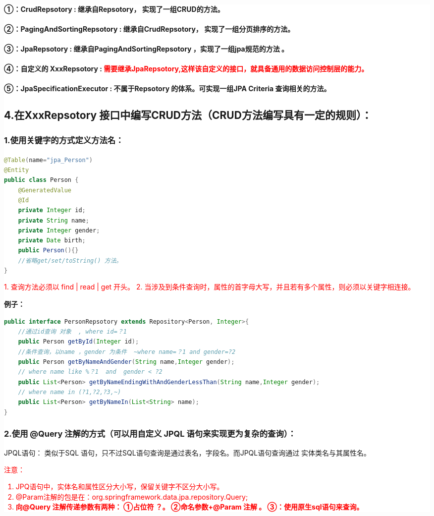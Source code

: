 <h4>①：CrudRepsotory : 继承自Repsotory， 实现了一组CRUD的方法。</h4>
<h4>②：PagingAndSortingRepsotory : 继承自CrudRepsotory， 实现了一组分页排序的方法。</h4>
<h4>③：JpaRepsotory : 继承自PagingAndSortingRepsotory ，实现了一组jpa规范的方法 。</h4>
<h4>④：自定义的 XxxRepsotory : <span style="color: red;">需要继承JpaRepsotory,这样该自定义的接口，就具备通用的数据访问控制层的能力。</span></h4>
<h4>⑤：JpaSpecificationExecutor : 不属于Repsotory 的体系。可实现一组JPA Criteria 查询相关的方法。</h4>

## 4.在XxxRepsotory 接口中编写CRUD方法（CRUD方法编写具有一定的规则）：

### 1.使用关键字的方式定义方法名：

```java
@Table(name="jpa_Person")
@Entity
public class Person {
	@GeneratedValue
	@Id
	private Integer id;
	private String name;
	private Integer gender;
	private Date birth;
	public Person(){}
	//省略get/set/toString() 方法。	
}
```


<span style="color: red;">1. 查询方法必须以 find | read | get 开头。</span>
<span style="color: red;">2. 当涉及到条件查询时，属性的首字母大写，并且若有多个属性，则必须以关键字相连接。</span>

**例子：**
```java
public interface PersonRepsotory extends Repository<Person, Integer>{
	//通过id查询 对象  , where id=？1
	public Person getById(Integer id); 
	//条件查询，以name ，gender 为条件  ~where name=？1 and gender=?2
	public Person getByNameAndGender(String name,Integer gender);
	// where name like %？1  and  gender < ?2
	public List<Person> getByNameEndingWithAndGenderLessThan(String name,Integer gender);
	// where name in (?1,?2,?3,~) 
	public List<Person> getByNameIn(List<String> name);
}
```


### 2.使用 @Query 注解的方式（可以用自定义 JPQL 语句来实现更为复杂的查询）：

JPQL语句： 类似于SQL 语句，只不过SQL语句查询是通过表名，字段名。而JPQL语句查询通过 实体类名与其属性名。

<span style="color: red;">

注意：
1. JPQ语句中，实体名和属性区分大小写，保留关键字不区分大小写。
2. @Param注解的包是在：org.springframework.data.jpa.repository.Query;
3. **向@Query 注解传递参数有两种： ①占位符 ？。 ②命名参数+@Param 注解 。 ③：使用原生sql语句来查询。**
